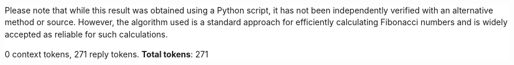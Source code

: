 Please note that while this result was obtained using a Python script, it has not been independently verified with an alternative method or source. However, the algorithm used is a standard approach for efficiently calculating Fibonacci numbers and is widely accepted as reliable for such calculations.

0 context tokens, 271 reply tokens.  **Total tokens**: 271

